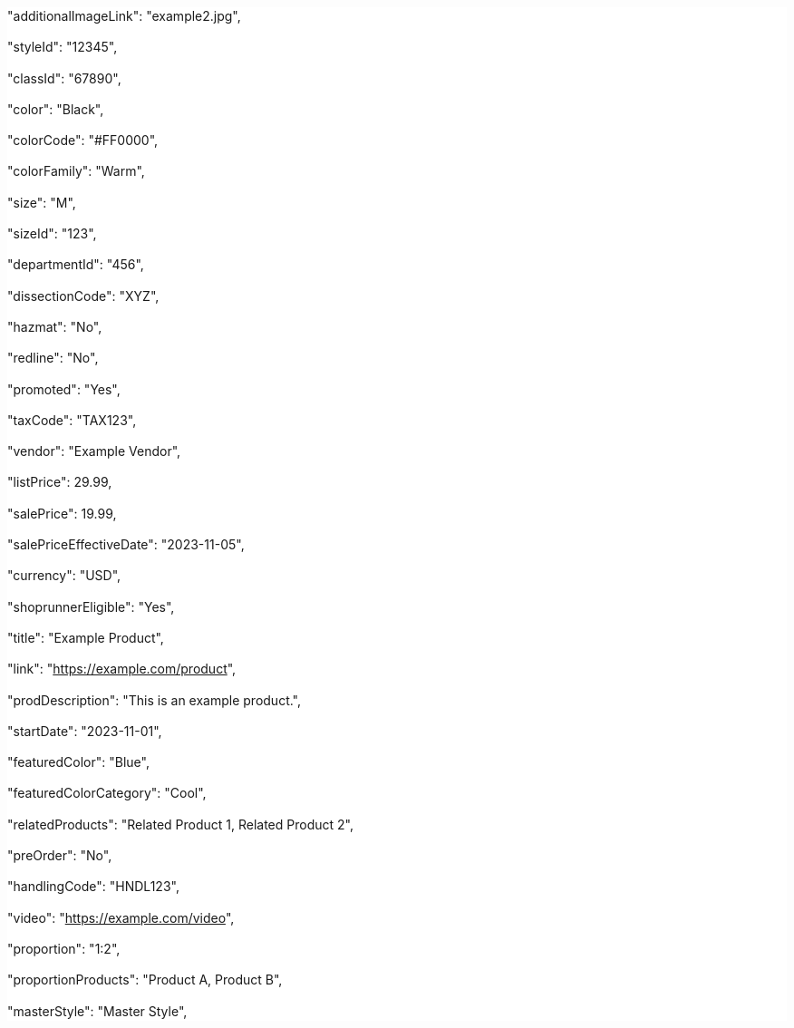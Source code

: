   "additionalImageLink": "example2.jpg",

  "styleId": "12345",

  "classId": "67890",

  "color": "Black",

  "colorCode": "#FF0000",

  "colorFamily": "Warm",

  "size": "M",

  "sizeId": "123",

  "departmentId": "456",

  "dissectionCode": "XYZ",

  "hazmat": "No",

  "redline": "No",

  "promoted": "Yes",

  "taxCode": "TAX123",

  "vendor": "Example Vendor",

  "listPrice": 29.99,

  "salePrice": 19.99,

  "salePriceEffectiveDate": "2023-11-05",

  "currency": "USD",

  "shoprunnerEligible": "Yes",

  "title": "Example Product",

  "link": "https://example.com/product",

  "prodDescription": "This is an example product.",

  "startDate": "2023-11-01",

  "featuredColor": "Blue",

  "featuredColorCategory": "Cool",

  "relatedProducts": "Related Product 1, Related Product 2",

  "preOrder": "No",

  "handlingCode": "HNDL123",

  "video": "https://example.com/video",

  "proportion": "1:2",

  "proportionProducts": "Product A, Product B",

  "masterStyle": "Master Style",
